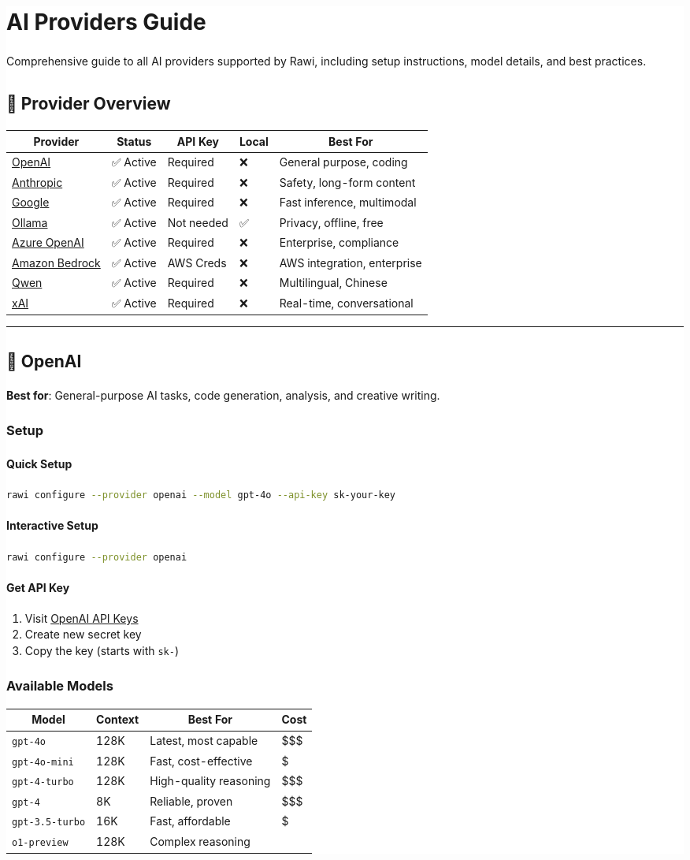 # AI Providers Guide

Comprehensive guide to all AI providers supported by Rawi, including setup instructions, model details, and best practices.

## 🌟 Provider Overview

| Provider                          | Status    | API Key    | Local | Best For                    |
| --------------------------------- | --------- | ---------- | ----- | --------------------------- |
| [OpenAI](#openai)                 | ✅ Active | Required   | ❌    | General purpose, coding     |
| [Anthropic](#anthropic)           | ✅ Active | Required   | ❌    | Safety, long-form content   |
| [Google](#google)                 | ✅ Active | Required   | ❌    | Fast inference, multimodal  |
| [Ollama](#ollama)                 | ✅ Active | Not needed | ✅    | Privacy, offline, free      |
| [Azure OpenAI](#azure-openai)     | ✅ Active | Required   | ❌    | Enterprise, compliance      |
| [Amazon Bedrock](#amazon-bedrock) | ✅ Active | AWS Creds  | ❌    | AWS integration, enterprise |
| [Qwen](#qwen)                     | ✅ Active | Required   | ❌    | Multilingual, Chinese       |
| [xAI](#xai)                       | ✅ Active | Required   | ❌    | Real-time, conversational   |

---

## 🔵 OpenAI

**Best for**: General-purpose AI tasks, code generation, analysis, and creative writing.

### Setup

#### Quick Setup

```bash
rawi configure --provider openai --model gpt-4o --api-key sk-your-key
```

#### Interactive Setup

```bash
rawi configure --provider openai
```

#### Get API Key

1. Visit [OpenAI API Keys](https://platform.openai.com/api-keys)
2. Create new secret key
3. Copy the key (starts with `sk-`)

### Available Models

| Model           | Context | Best For                  | Cost |
| --------------- | ------- | ------------------------- | ---- |
| `gpt-4o`        | 128K    | Latest, most capable      | $$$  |
| `gpt-4o-mini`   | 128K    | Fast, cost-effective      | $    |
| `gpt-4-turbo`   | 128K    | High-quality reasoning    | $$$  |
| `gpt-4`         | 8K      | Reliable, proven          | $$$  |
| `gpt-3.5-turbo` | 16K     | Fast, affordable          | $    |
| `o1-preview`    | 128K    | Complex reasoning         | $$$$ |